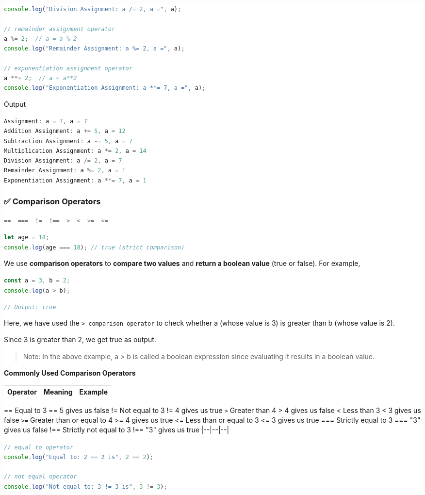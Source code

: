 ```js
console.log("Division Assignment: a /= 2, a =", a);

// remainder assignment operator
a %= 2;  // a = a % 2
console.log("Remainder Assignment: a %= 2, a =", a);

// exponentiation assignment operator
a **= 2;  // a = a**2
console.log("Exponentiation Assignment: a **= 7, a =", a);
```
Output
```js
Assignment: a = 7, a = 7
Addition Assignment: a += 5, a = 12
Subtraction Assignment: a -= 5, a = 7
Multiplication Assignment: a *= 2, a = 14
Division Assignment: a /= 2, a = 7
Remainder Assignment: a %= 2, a = 1
Exponentiation Assignment: a **= 7, a = 1
```
### ✅ Comparison Operators 

```js
==  ===  !=  !==  >  <  >=  <=
```

```js
let age = 18;
console.log(age === 18); // true (strict comparison)
```


We use **comparison operators** to **compare two values** and **return a boolean value** (true or false). For example,
```js
const a = 3, b = 2;
console.log(a > b);
```
```js
// Output: true 
```

Here, we have used the `> comparison operator` to check whether a (whose value is 3) is greater than b (whose value is 2).

Since 3 is greater than 2, we get true as output.

> Note: In the above example, a > b is called a boolean expression since evaluating it results in a boolean value.

**Commonly Used Comparison Operators**

| Operator	| Meaning |	Example |
|--|--|--|
==	Equal to	3 == 5 gives us false
!=	Not equal to	3 != 4 gives us true
`>`	Greater than	4 > 4 gives us false
<	Less than	3 < 3 gives us false
`>=`	Greater than or equal to	4 >= 4 gives us true
<=	Less than or equal to	3 <= 3 gives us true
===	Strictly equal to	3 === "3" gives us false
!==	Strictly not equal to	3 !== "3" gives us true
|--|--|--|
```js
// equal to operator
console.log("Equal to: 2 == 2 is", 2 == 2);

// not equal operator
console.log("Not equal to: 3 != 3 is", 3 != 3);
```